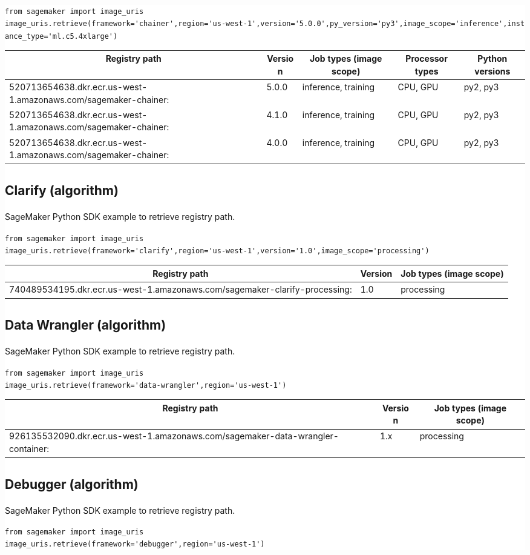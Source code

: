 ```
from sagemaker import image_uris
image_uris.retrieve(framework='chainer',region='us-west-1',version='5.0.0',py_version='py3',image_scope='inference',instance_type='ml.c5.4xlarge')
```


| Registry path | Version | Job types \(image scope\) | Processor types | Python versions | 
| --- | --- | --- | --- | --- | 
| 520713654638\.dkr\.ecr\.us\-west\-1\.amazonaws\.com/sagemaker\-chainer:<tag> | 5\.0\.0 | inference, training | CPU, GPU | py2, py3 | 
| 520713654638\.dkr\.ecr\.us\-west\-1\.amazonaws\.com/sagemaker\-chainer:<tag> | 4\.1\.0 | inference, training | CPU, GPU | py2, py3 | 
| 520713654638\.dkr\.ecr\.us\-west\-1\.amazonaws\.com/sagemaker\-chainer:<tag> | 4\.0\.0 | inference, training | CPU, GPU | py2, py3 | 

## Clarify \(algorithm\)<a name="clarify-us-west-1.title"></a>

SageMaker Python SDK example to retrieve registry path\.

```
from sagemaker import image_uris
image_uris.retrieve(framework='clarify',region='us-west-1',version='1.0',image_scope='processing')
```


| Registry path | Version | Job types \(image scope\) | 
| --- | --- | --- | 
| 740489534195\.dkr\.ecr\.us\-west\-1\.amazonaws\.com/sagemaker\-clarify\-processing:<tag> | 1\.0 | processing | 

## Data Wrangler \(algorithm\)<a name="data-wrangler-us-west-1.title"></a>

SageMaker Python SDK example to retrieve registry path\.

```
from sagemaker import image_uris
image_uris.retrieve(framework='data-wrangler',region='us-west-1')
```


| Registry path | Version | Job types \(image scope\) | 
| --- | --- | --- | 
| 926135532090\.dkr\.ecr\.us\-west\-1\.amazonaws\.com/sagemaker\-data\-wrangler\-container:<tag> | 1\.x | processing | 

## Debugger \(algorithm\)<a name="debugger-us-west-1.title"></a>

SageMaker Python SDK example to retrieve registry path\.

```
from sagemaker import image_uris
image_uris.retrieve(framework='debugger',region='us-west-1')
```
